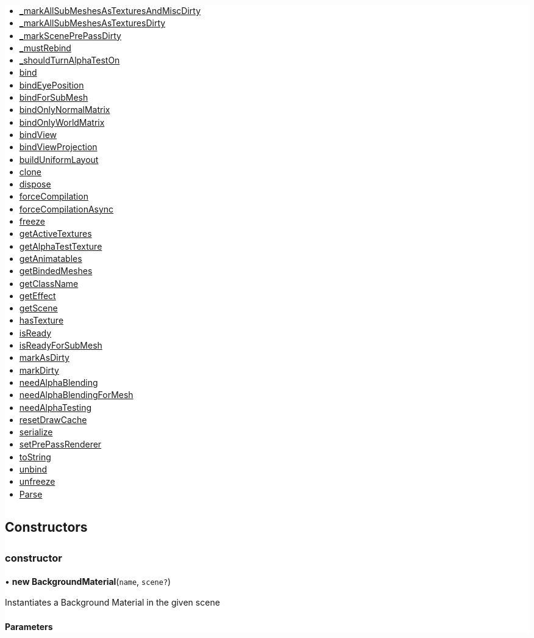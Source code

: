 - [\_markAllSubMeshesAsTexturesAndMiscDirty](BackgroundMaterial.md#_markallsubmeshesastexturesandmiscdirty)
- [\_markAllSubMeshesAsTexturesDirty](BackgroundMaterial.md#_markallsubmeshesastexturesdirty)
- [\_markScenePrePassDirty](BackgroundMaterial.md#_marksceneprepassdirty)
- [\_mustRebind](BackgroundMaterial.md#_mustrebind)
- [\_shouldTurnAlphaTestOn](BackgroundMaterial.md#_shouldturnalphateston)
- [bind](BackgroundMaterial.md#bind)
- [bindEyePosition](BackgroundMaterial.md#bindeyeposition)
- [bindForSubMesh](BackgroundMaterial.md#bindforsubmesh)
- [bindOnlyNormalMatrix](BackgroundMaterial.md#bindonlynormalmatrix)
- [bindOnlyWorldMatrix](BackgroundMaterial.md#bindonlyworldmatrix)
- [bindView](BackgroundMaterial.md#bindview)
- [bindViewProjection](BackgroundMaterial.md#bindviewprojection)
- [buildUniformLayout](BackgroundMaterial.md#builduniformlayout)
- [clone](BackgroundMaterial.md#clone)
- [dispose](BackgroundMaterial.md#dispose)
- [forceCompilation](BackgroundMaterial.md#forcecompilation)
- [forceCompilationAsync](BackgroundMaterial.md#forcecompilationasync)
- [freeze](BackgroundMaterial.md#freeze)
- [getActiveTextures](BackgroundMaterial.md#getactivetextures)
- [getAlphaTestTexture](BackgroundMaterial.md#getalphatesttexture)
- [getAnimatables](BackgroundMaterial.md#getanimatables)
- [getBindedMeshes](BackgroundMaterial.md#getbindedmeshes)
- [getClassName](BackgroundMaterial.md#getclassname)
- [getEffect](BackgroundMaterial.md#geteffect)
- [getScene](BackgroundMaterial.md#getscene)
- [hasTexture](BackgroundMaterial.md#hastexture)
- [isReady](BackgroundMaterial.md#isready)
- [isReadyForSubMesh](BackgroundMaterial.md#isreadyforsubmesh)
- [markAsDirty](BackgroundMaterial.md#markasdirty)
- [markDirty](BackgroundMaterial.md#markdirty)
- [needAlphaBlending](BackgroundMaterial.md#needalphablending)
- [needAlphaBlendingForMesh](BackgroundMaterial.md#needalphablendingformesh)
- [needAlphaTesting](BackgroundMaterial.md#needalphatesting)
- [resetDrawCache](BackgroundMaterial.md#resetdrawcache)
- [serialize](BackgroundMaterial.md#serialize)
- [setPrePassRenderer](BackgroundMaterial.md#setprepassrenderer)
- [toString](BackgroundMaterial.md#tostring)
- [unbind](BackgroundMaterial.md#unbind)
- [unfreeze](BackgroundMaterial.md#unfreeze)
- [Parse](BackgroundMaterial.md#parse)

## Constructors

### constructor

• **new BackgroundMaterial**(`name`, `scene?`)

Instantiates a Background Material in the given scene

#### Parameters
